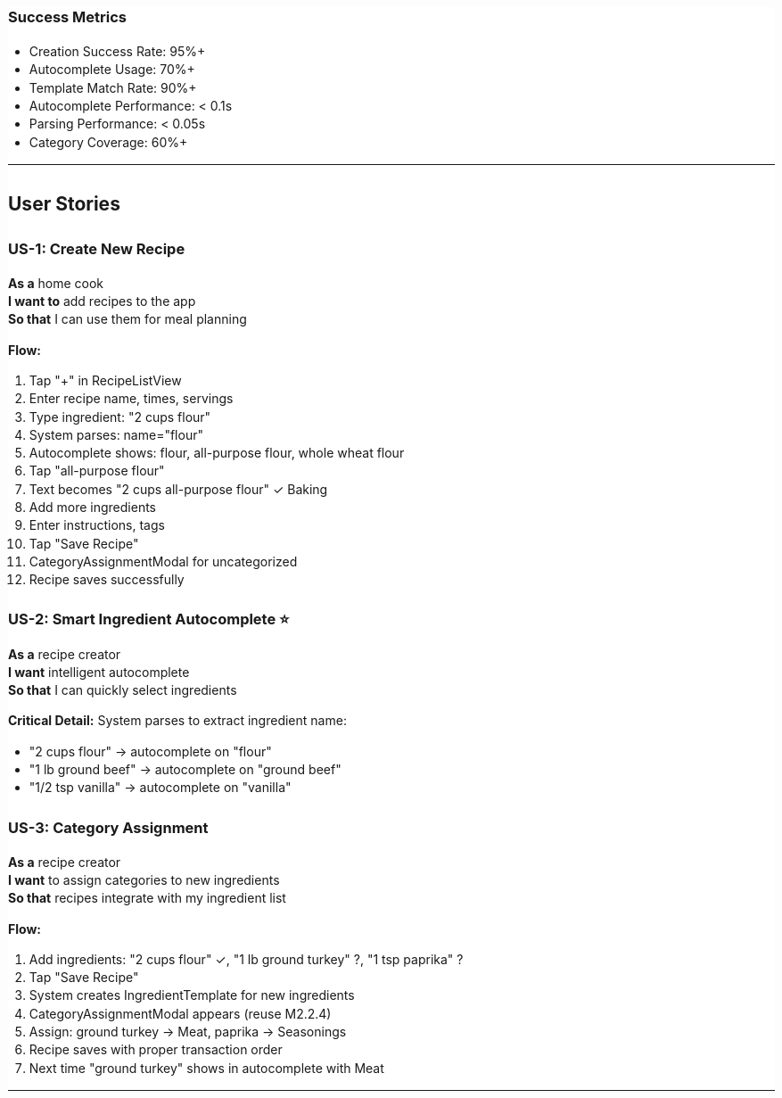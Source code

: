 ### Success Metrics
- Creation Success Rate: 95%+
- Autocomplete Usage: 70%+
- Template Match Rate: 90%+
- Autocomplete Performance: < 0.1s
- Parsing Performance: < 0.05s
- Category Coverage: 60%+

---

## User Stories

### US-1: Create New Recipe
**As a** home cook  
**I want to** add recipes to the app  
**So that** I can use them for meal planning

**Flow:**
1. Tap "+" in RecipeListView
2. Enter recipe name, times, servings
3. Type ingredient: "2 cups flour"
4. System parses: name="flour"
5. Autocomplete shows: flour, all-purpose flour, whole wheat flour
6. Tap "all-purpose flour"
7. Text becomes "2 cups all-purpose flour" ✓ Baking
8. Add more ingredients
9. Enter instructions, tags
10. Tap "Save Recipe"
11. CategoryAssignmentModal for uncategorized
12. Recipe saves successfully

### US-2: Smart Ingredient Autocomplete ⭐
**As a** recipe creator  
**I want** intelligent autocomplete  
**So that** I can quickly select ingredients

**Critical Detail:**
System parses to extract ingredient name:
- "2 cups flour" → autocomplete on "flour"
- "1 lb ground beef" → autocomplete on "ground beef"
- "1/2 tsp vanilla" → autocomplete on "vanilla"

### US-3: Category Assignment
**As a** recipe creator  
**I want** to assign categories to new ingredients  
**So that** recipes integrate with my ingredient list

**Flow:**
1. Add ingredients: "2 cups flour" ✓, "1 lb ground turkey" ?, "1 tsp paprika" ?
2. Tap "Save Recipe"
3. System creates IngredientTemplate for new ingredients
4. CategoryAssignmentModal appears (reuse M2.2.4)
5. Assign: ground turkey → Meat, paprika → Seasonings
6. Recipe saves with proper transaction order
7. Next time "ground turkey" shows in autocomplete with Meat

---